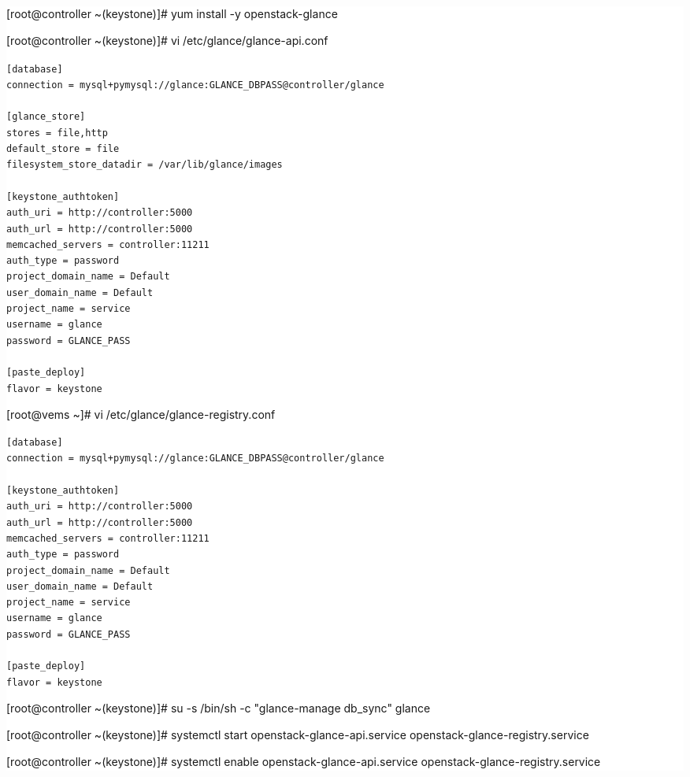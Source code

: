 [root@controller ~(keystone)]# yum install -y openstack-glance

[root@controller ~(keystone)]# vi /etc/glance/glance-api.conf
```
[database]
connection = mysql+pymysql://glance:GLANCE_DBPASS@controller/glance

[glance_store]
stores = file,http
default_store = file
filesystem_store_datadir = /var/lib/glance/images

[keystone_authtoken]
auth_uri = http://controller:5000
auth_url = http://controller:5000
memcached_servers = controller:11211
auth_type = password
project_domain_name = Default
user_domain_name = Default
project_name = service
username = glance
password = GLANCE_PASS

[paste_deploy]
flavor = keystone
```

[root@vems ~]# vi /etc/glance/glance-registry.conf
```
[database]
connection = mysql+pymysql://glance:GLANCE_DBPASS@controller/glance

[keystone_authtoken]
auth_uri = http://controller:5000
auth_url = http://controller:5000
memcached_servers = controller:11211
auth_type = password
project_domain_name = Default
user_domain_name = Default
project_name = service
username = glance
password = GLANCE_PASS

[paste_deploy]
flavor = keystone
```

[root@controller ~(keystone)]# su -s /bin/sh -c "glance-manage db_sync" glance

[root@controller ~(keystone)]# systemctl start openstack-glance-api.service openstack-glance-registry.service

[root@controller ~(keystone)]#  systemctl enable openstack-glance-api.service openstack-glance-registry.service
